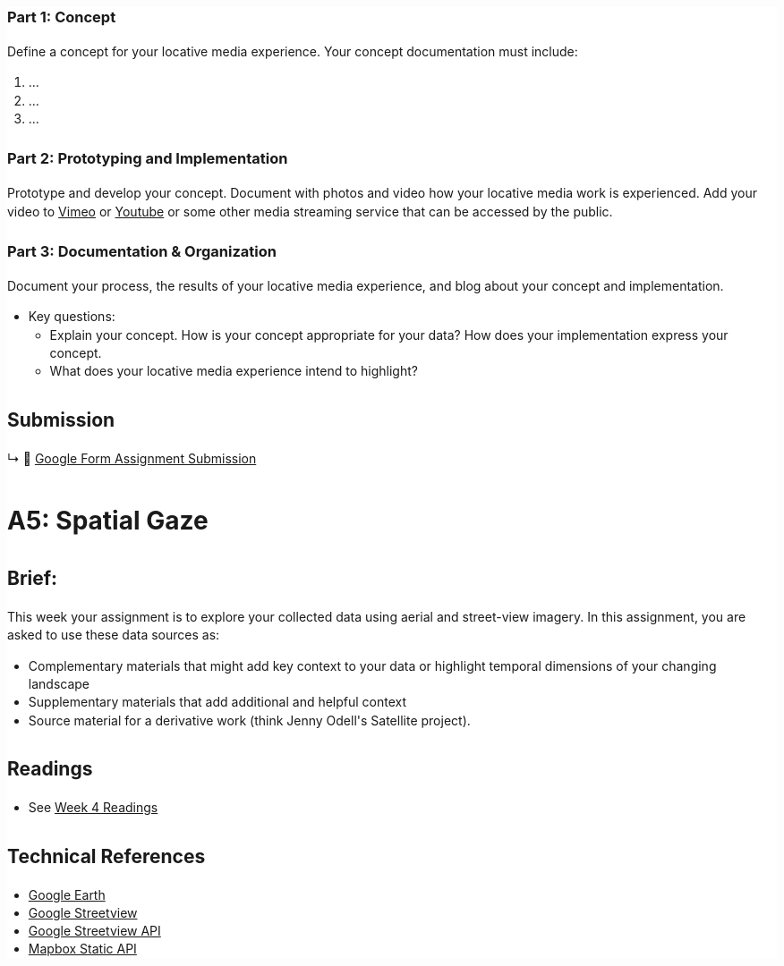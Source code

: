 ### Part 1: Concept

Define a concept for your locative media experience. Your concept documentation must include:
1. ...
2. ...
3. ...

### Part 2: Prototyping and Implementation

Prototype and develop your concept. Document with photos and video how your locative media work is experienced. Add your video to [Vimeo](vimeo.com/) or [Youtube](youtube.com/) or some other media streaming service that can be accessed by the public.

### Part 3: Documentation & Organization

Document your process, the results of your locative media experience, and blog about your concept and implementation.

* Key questions:
  * Explain your concept. How is your concept appropriate for your data? How does your implementation express your concept.
  * What does your locative media experience intend to highlight? 

## Submission

↳ 💌 [Google Form Assignment Submission](https://forms.gle/1tAfHZXEejZDubHg9)




# A5: Spatial Gaze

## Brief:

This week your assignment is to explore your collected data using aerial and street-view imagery. In this assignment, you are asked to use these data sources as:
* Complementary materials that might add key context to your data or highlight temporal dimensions of your changing landscape
* Supplementary materials that add additional and helpful context
* Source material for a derivative work (think Jenny Odell's Satellite project).

## Readings

* See [Week 4 Readings](../BIBLIOGRAPHY.md#week-04-locative-media)

## Technical References

* [Google Earth](https://www.google.com/earth/)
* [Google Streetview](https://www.google.com/streetview/)
* [Google Streetview API](https://developers.google.com/maps/documentation/streetview/intro)
* [Mapbox Static API](https://docs.mapbox.com/playground/static/)
